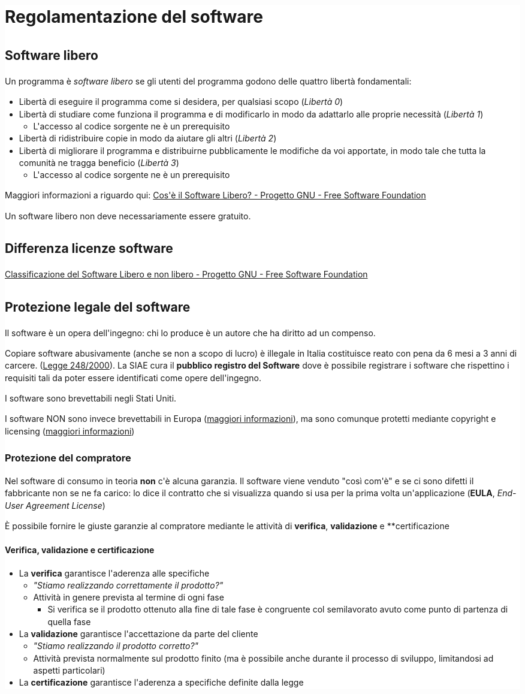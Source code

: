 # Regolamentazione del software
## Software libero

Un programma è *software libero* se gli utenti del programma godono delle quattro libertà fondamentali:  

* Libertà di eseguire il programma come si desidera, per qualsiasi scopo (*Libertà 0*)
* Libertà di studiare come funziona il programma e di modificarlo in modo da adattarlo alle proprie necessità (*Libertà 1*)
  + L'accesso al codice sorgente ne è un prerequisito
* Libertà di ridistribuire copie in modo da aiutare gli altri (*Libertà 2*)
* Libertà di migliorare il programma e distribuirne pubblicamente le modifiche da voi apportate, in modo tale che tutta la comunità ne tragga beneficio (*Libertà 3*)
  + L'accesso al codice sorgente ne è un prerequisito

Maggiori informazioni a riguardo qui: [Cos'è il Software Libero? - Progetto GNU - Free Software Foundation](https://www.gnu.org/philosophy/free-sw.it.html)

Un software libero non deve necessariamente essere gratuito. 

## Differenza licenze software
[Classificazione del Software Libero e non libero - Progetto GNU - Free Software Foundation](https://www.gnu.org/philosophy/categories.html)

## Protezione legale del software

Il software è un opera dell'ingegno: chi lo produce è un autore che ha diritto ad un compenso.  

Copiare software abusivamente (anche se non a scopo di lucro) è illegale in Italia costituisce reato con pena da 6 mesi a 3 anni di carcere. ([Legge 248/2000](https://www.camera.it/parlam/leggi/00248l.htm)). La SIAE cura il **pubblico registro del Software** dove è possibile registrare i software che rispettino i requisiti tali da poter essere identificati come opere dell'ingegno.

I software sono brevettabili negli Stati Uniti.  

I software NON sono invece brevettabili in Europa ([maggiori informazioni](https://web.archive.org/web/20160318092301/http://www.epo.org/news-issues/issues/software.html)), ma sono comunque protetti mediante copyright e licensing ([maggiori informazioni](https://eur-lex.europa.eu/legal-content/EN/TXT/?uri=LEGISSUM%3Ami0016))  

### Protezione del compratore

Nel software di consumo in teoria **non** c'è alcuna garanzia. Il software viene venduto "così com'è" e se ci sono difetti il fabbricante non se ne fa carico: lo dice il contratto che si visualizza quando si usa per la prima volta un'applicazione (**EULA**, *End-User Agreement License*)  

È possibile fornire le giuste garanzie al compratore mediante le attività di **verifica**, **validazione** e **certificazione

#### Verifica, validazione e certificazione
* La **verifica** garantisce l'aderenza alle specifiche
  + *"Stiamo realizzando correttamente il prodotto?"*
  + Attività in genere prevista al termine di ogni fase
    - Si verifica se il prodotto ottenuto alla fine di tale fase è congruente col semilavorato avuto come punto di partenza di quella fase
* La **validazione** garantisce l'accettazione da parte del cliente
  + *"Stiamo realizzando il prodotto corretto?"*
  + Attività prevista normalmente sul prodotto finito (ma è possibile anche durante il processo di sviluppo, limitandosi ad aspetti particolari)
* La **certificazione** garantisce l'aderenza a specifiche definite dalla legge
